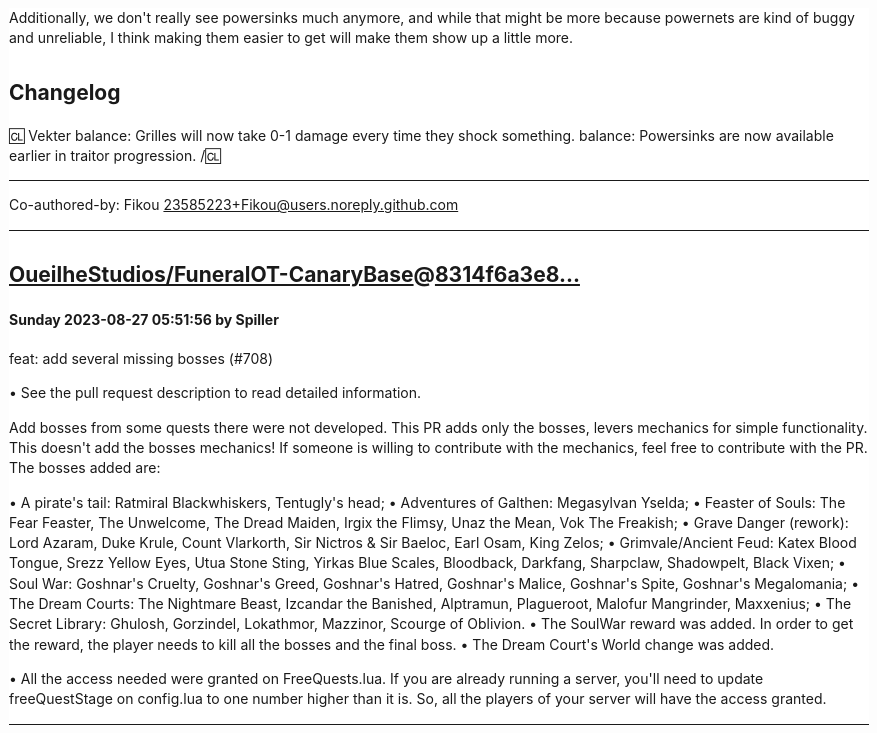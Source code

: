 Additionally, we don't really see powersinks much anymore, and while
that might be more because powernets are kind of buggy and unreliable, I
think making them easier to get will make them show up a little more.

## Changelog
:cl: Vekter
balance: Grilles will now take 0-1 damage every time they shock
something.
balance: Powersinks are now available earlier in traitor progression.
/:cl:

---------

Co-authored-by: Fikou <23585223+Fikou@users.noreply.github.com>

---
## [OueilheStudios/FuneralOT-CanaryBase](https://github.com/OueilheStudios/FuneralOT-CanaryBase)@[8314f6a3e8...](https://github.com/OueilheStudios/FuneralOT-CanaryBase/commit/8314f6a3e8c3b94242d43d4f754a6fb4fccf6461)
#### Sunday 2023-08-27 05:51:56 by Spiller

feat: add several missing bosses (#708)

• See the pull request description to read detailed information.

Add bosses from some quests there were not developed. This PR adds only the bosses, levers mechanics for simple functionality.
This doesn't add the bosses mechanics! If someone is willing to contribute with the mechanics, feel free to contribute with the PR.
The bosses added are:

• A pirate's tail: Ratmiral Blackwhiskers, Tentugly's head;
• Adventures of Galthen: Megasylvan Yselda;
• Feaster of Souls: The Fear Feaster, The Unwelcome, The Dread Maiden, Irgix the Flimsy, Unaz the Mean, Vok The Freakish;
• Grave Danger (rework): Lord Azaram, Duke Krule, Count Vlarkorth, Sir Nictros & Sir Baeloc, Earl Osam, King Zelos;
• Grimvale/Ancient Feud: Katex Blood Tongue, Srezz Yellow Eyes, Utua Stone Sting, Yirkas Blue Scales, Bloodback, Darkfang, Sharpclaw, Shadowpelt, Black Vixen;
• Soul War: Goshnar's Cruelty, Goshnar's Greed, Goshnar's Hatred, Goshnar's Malice, Goshnar's Spite, Goshnar's Megalomania;
• The Dream Courts: The Nightmare Beast, Izcandar the Banished, Alptramun, Plagueroot, Malofur Mangrinder, Maxxenius;
• The Secret Library: Ghulosh, Gorzindel, Lokathmor, Mazzinor, Scourge of Oblivion.
• The SoulWar reward was added. In order to get the reward, the player needs to kill all the bosses and the final boss.
• The Dream Court's World change was added.

• All the access needed were granted on FreeQuests.lua. If you are already running a server, you'll need to update freeQuestStage on config.lua to one number higher than it is. So, all the players of your server will have the access granted.

---